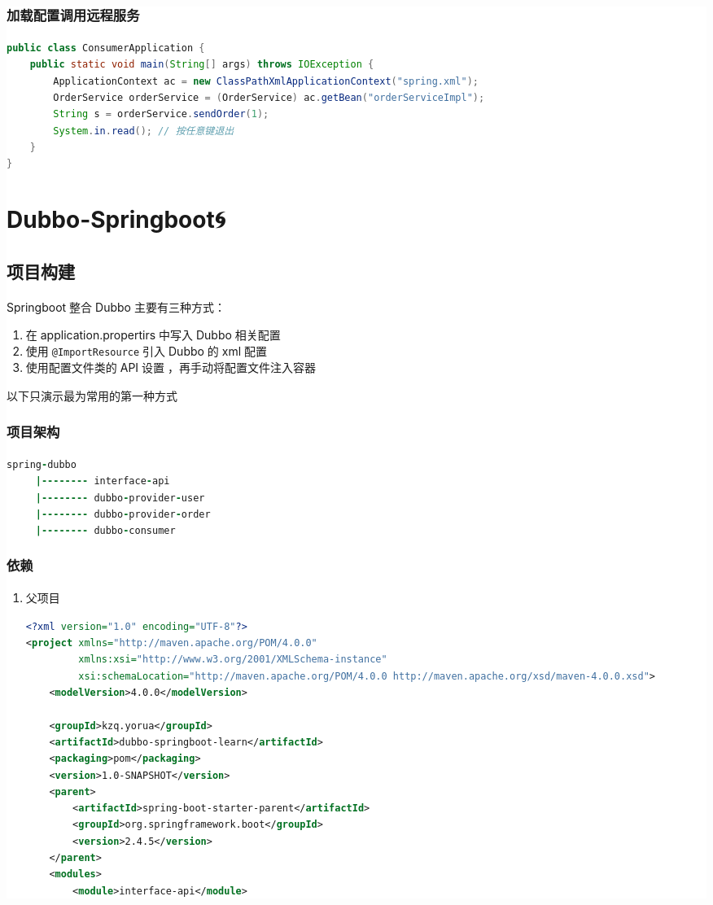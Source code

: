 

### 加载配置调用远程服务

```java
public class ConsumerApplication {
    public static void main(String[] args) throws IOException {
        ApplicationContext ac = new ClassPathXmlApplicationContext("spring.xml");
        OrderService orderService = (OrderService) ac.getBean("orderServiceImpl");
        String s = orderService.sendOrder(1);
        System.in.read(); // 按任意键退出
    }
}
```







# Dubbo-Springboot🌀

## 项目构建

Springboot 整合 Dubbo 主要有三种方式：

1. 在 application.propertirs 中写入 Dubbo 相关配置
2. 使用 `@ImportResource` 引入 Dubbo 的 xml 配置
3. 使用配置文件类的 API 设置 ，再手动将配置文件注入容器

以下只演示最为常用的第一种方式



### 项目架构

```ruby
spring-dubbo
     |-------- interface-api
     |-------- dubbo-provider-user
     |-------- dubbo-provider-order
     |-------- dubbo-consumer
```



### 依赖

1. 父项目

   ```xml
   <?xml version="1.0" encoding="UTF-8"?>
   <project xmlns="http://maven.apache.org/POM/4.0.0"
            xmlns:xsi="http://www.w3.org/2001/XMLSchema-instance"
            xsi:schemaLocation="http://maven.apache.org/POM/4.0.0 http://maven.apache.org/xsd/maven-4.0.0.xsd">
       <modelVersion>4.0.0</modelVersion>
   
       <groupId>kzq.yorua</groupId>
       <artifactId>dubbo-springboot-learn</artifactId>
       <packaging>pom</packaging>
       <version>1.0-SNAPSHOT</version>
       <parent>
           <artifactId>spring-boot-starter-parent</artifactId>
           <groupId>org.springframework.boot</groupId>
           <version>2.4.5</version>
       </parent>
       <modules>
           <module>interface-api</module>
   ```